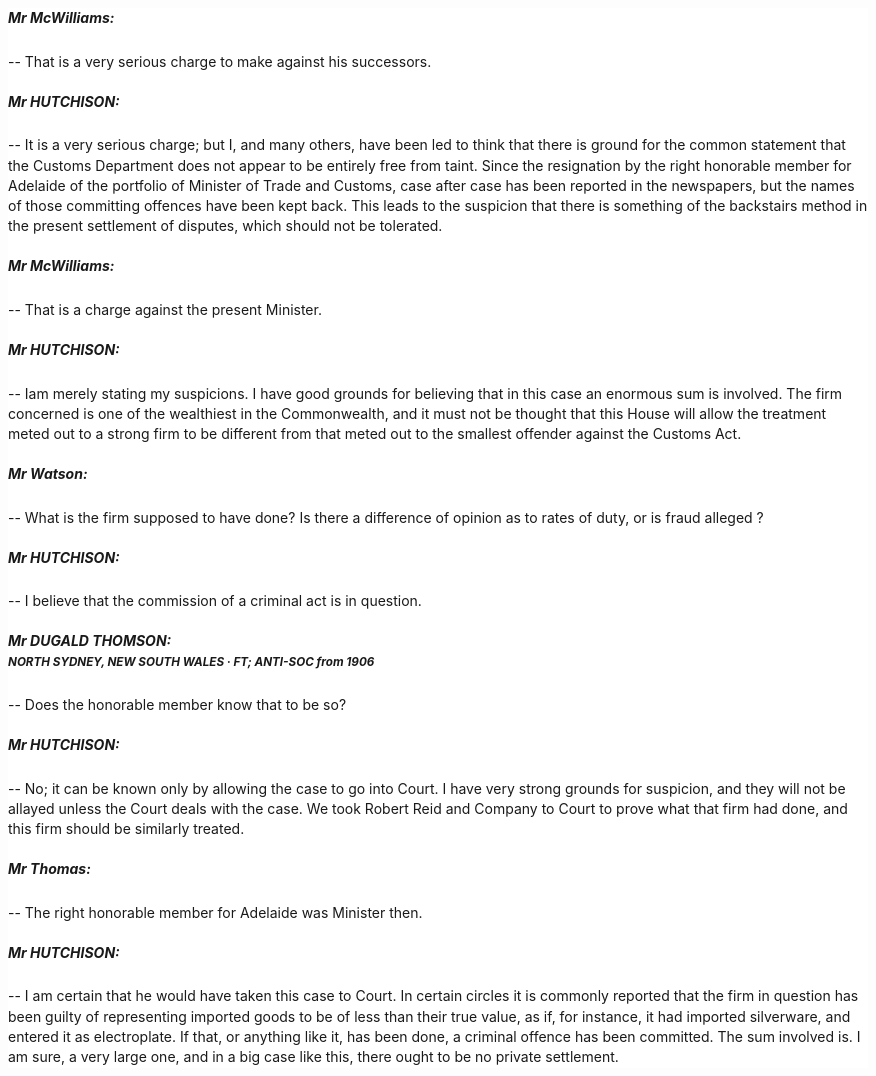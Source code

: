 ##### Mr McWilliams:

--  That is a very serious charge to make against his successors. 

##### Mr HUTCHISON:

-- It is a very serious charge; but I, and many others, have been led to think that there is ground for the common statement that the Customs Department does not appear to be entirely free from taint. Since the resignation by the right honorable member for Adelaide of the portfolio of Minister of Trade and Customs, case after case has been reported in the newspapers, but the names of those committing offences have been kept back. This leads to the suspicion that there is something of the backstairs method in the present settlement of disputes, which should not be tolerated. 

##### Mr McWilliams:

--  That is a charge against the present Minister. 

##### Mr HUTCHISON:

-- Iam merely stating my suspicions. I have good grounds for believing that in this case an enormous sum is involved. The firm concerned is one of the wealthiest in the Commonwealth, and it must not be thought that this House will allow the treatment meted out to a strong firm to be different from that meted out to the smallest offender against the Customs Act. 

##### Mr Watson:

--  What is the firm supposed to have done? Is there a difference of opinion as to rates of duty, or is fraud alleged ? 

##### Mr HUTCHISON:

-- I believe that the commission of a criminal act is in question. 

##### Mr DUGALD THOMSON:<br><small class="text-muted">NORTH SYDNEY, NEW SOUTH WALES &middot; FT; ANTI-SOC from 1906</small>

--  Does the honorable member know that to be so? 

##### Mr HUTCHISON:

-- No; it can be known only by allowing the case to go into Court. I have very strong grounds for suspicion, and they will not be allayed unless the Court deals with the case. We took Robert Reid and Company to Court to prove what that firm had done, and this firm should be similarly treated. 

##### Mr Thomas:

--  The right honorable member for Adelaide was Minister then. 

##### Mr HUTCHISON:

-- I am certain that he would have taken this case to Court. In certain circles it is commonly reported that the firm in question has been guilty of representing imported goods to be of less than their true value, as if, for instance, it had imported silverware, and entered it as electroplate. If that, or anything like it, has been done, a criminal offence has been committed. The sum involved is. I am sure, a very large one, and in a big case like this, there ought to be no private settlement. 
